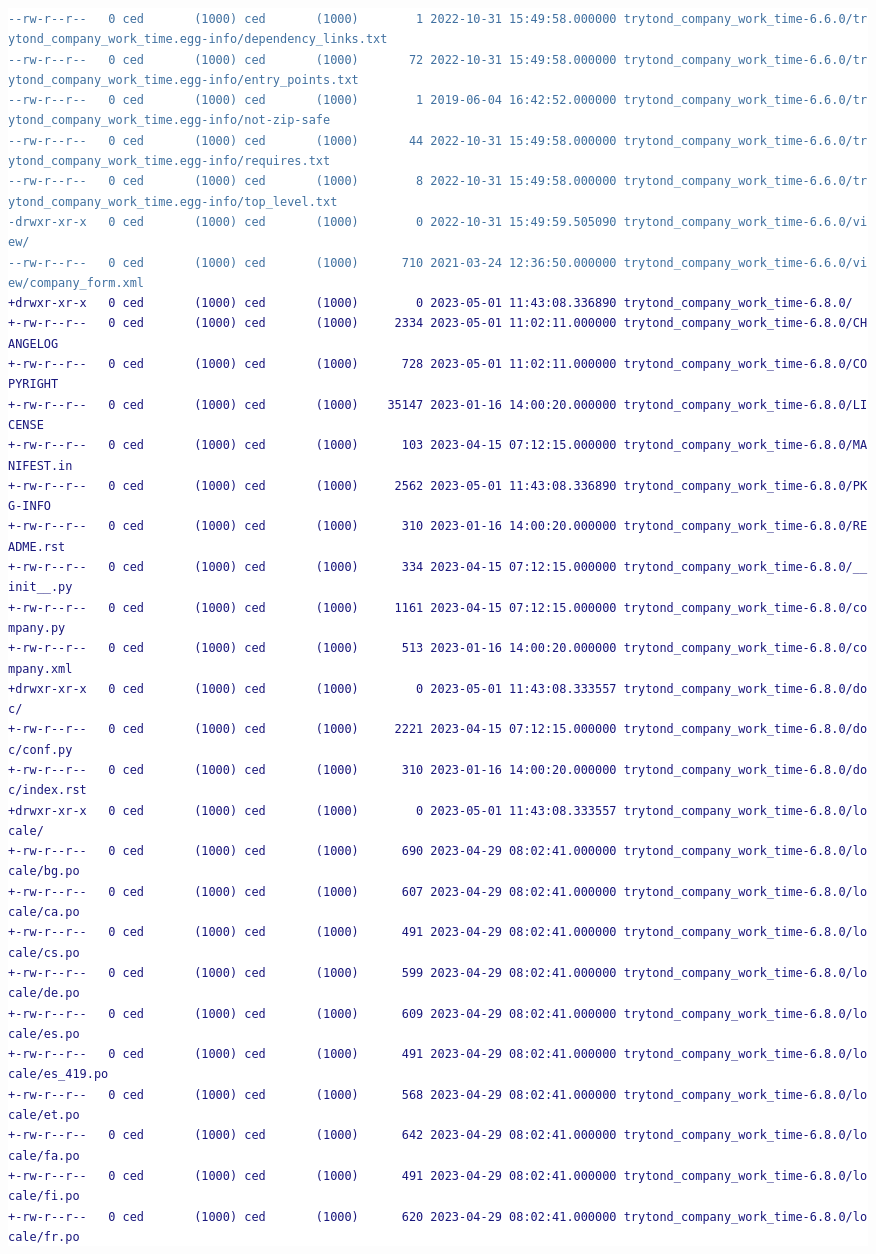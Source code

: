 ```diff
--rw-r--r--   0 ced       (1000) ced       (1000)        1 2022-10-31 15:49:58.000000 trytond_company_work_time-6.6.0/trytond_company_work_time.egg-info/dependency_links.txt
--rw-r--r--   0 ced       (1000) ced       (1000)       72 2022-10-31 15:49:58.000000 trytond_company_work_time-6.6.0/trytond_company_work_time.egg-info/entry_points.txt
--rw-r--r--   0 ced       (1000) ced       (1000)        1 2019-06-04 16:42:52.000000 trytond_company_work_time-6.6.0/trytond_company_work_time.egg-info/not-zip-safe
--rw-r--r--   0 ced       (1000) ced       (1000)       44 2022-10-31 15:49:58.000000 trytond_company_work_time-6.6.0/trytond_company_work_time.egg-info/requires.txt
--rw-r--r--   0 ced       (1000) ced       (1000)        8 2022-10-31 15:49:58.000000 trytond_company_work_time-6.6.0/trytond_company_work_time.egg-info/top_level.txt
-drwxr-xr-x   0 ced       (1000) ced       (1000)        0 2022-10-31 15:49:59.505090 trytond_company_work_time-6.6.0/view/
--rw-r--r--   0 ced       (1000) ced       (1000)      710 2021-03-24 12:36:50.000000 trytond_company_work_time-6.6.0/view/company_form.xml
+drwxr-xr-x   0 ced       (1000) ced       (1000)        0 2023-05-01 11:43:08.336890 trytond_company_work_time-6.8.0/
+-rw-r--r--   0 ced       (1000) ced       (1000)     2334 2023-05-01 11:02:11.000000 trytond_company_work_time-6.8.0/CHANGELOG
+-rw-r--r--   0 ced       (1000) ced       (1000)      728 2023-05-01 11:02:11.000000 trytond_company_work_time-6.8.0/COPYRIGHT
+-rw-r--r--   0 ced       (1000) ced       (1000)    35147 2023-01-16 14:00:20.000000 trytond_company_work_time-6.8.0/LICENSE
+-rw-r--r--   0 ced       (1000) ced       (1000)      103 2023-04-15 07:12:15.000000 trytond_company_work_time-6.8.0/MANIFEST.in
+-rw-r--r--   0 ced       (1000) ced       (1000)     2562 2023-05-01 11:43:08.336890 trytond_company_work_time-6.8.0/PKG-INFO
+-rw-r--r--   0 ced       (1000) ced       (1000)      310 2023-01-16 14:00:20.000000 trytond_company_work_time-6.8.0/README.rst
+-rw-r--r--   0 ced       (1000) ced       (1000)      334 2023-04-15 07:12:15.000000 trytond_company_work_time-6.8.0/__init__.py
+-rw-r--r--   0 ced       (1000) ced       (1000)     1161 2023-04-15 07:12:15.000000 trytond_company_work_time-6.8.0/company.py
+-rw-r--r--   0 ced       (1000) ced       (1000)      513 2023-01-16 14:00:20.000000 trytond_company_work_time-6.8.0/company.xml
+drwxr-xr-x   0 ced       (1000) ced       (1000)        0 2023-05-01 11:43:08.333557 trytond_company_work_time-6.8.0/doc/
+-rw-r--r--   0 ced       (1000) ced       (1000)     2221 2023-04-15 07:12:15.000000 trytond_company_work_time-6.8.0/doc/conf.py
+-rw-r--r--   0 ced       (1000) ced       (1000)      310 2023-01-16 14:00:20.000000 trytond_company_work_time-6.8.0/doc/index.rst
+drwxr-xr-x   0 ced       (1000) ced       (1000)        0 2023-05-01 11:43:08.333557 trytond_company_work_time-6.8.0/locale/
+-rw-r--r--   0 ced       (1000) ced       (1000)      690 2023-04-29 08:02:41.000000 trytond_company_work_time-6.8.0/locale/bg.po
+-rw-r--r--   0 ced       (1000) ced       (1000)      607 2023-04-29 08:02:41.000000 trytond_company_work_time-6.8.0/locale/ca.po
+-rw-r--r--   0 ced       (1000) ced       (1000)      491 2023-04-29 08:02:41.000000 trytond_company_work_time-6.8.0/locale/cs.po
+-rw-r--r--   0 ced       (1000) ced       (1000)      599 2023-04-29 08:02:41.000000 trytond_company_work_time-6.8.0/locale/de.po
+-rw-r--r--   0 ced       (1000) ced       (1000)      609 2023-04-29 08:02:41.000000 trytond_company_work_time-6.8.0/locale/es.po
+-rw-r--r--   0 ced       (1000) ced       (1000)      491 2023-04-29 08:02:41.000000 trytond_company_work_time-6.8.0/locale/es_419.po
+-rw-r--r--   0 ced       (1000) ced       (1000)      568 2023-04-29 08:02:41.000000 trytond_company_work_time-6.8.0/locale/et.po
+-rw-r--r--   0 ced       (1000) ced       (1000)      642 2023-04-29 08:02:41.000000 trytond_company_work_time-6.8.0/locale/fa.po
+-rw-r--r--   0 ced       (1000) ced       (1000)      491 2023-04-29 08:02:41.000000 trytond_company_work_time-6.8.0/locale/fi.po
+-rw-r--r--   0 ced       (1000) ced       (1000)      620 2023-04-29 08:02:41.000000 trytond_company_work_time-6.8.0/locale/fr.po
```